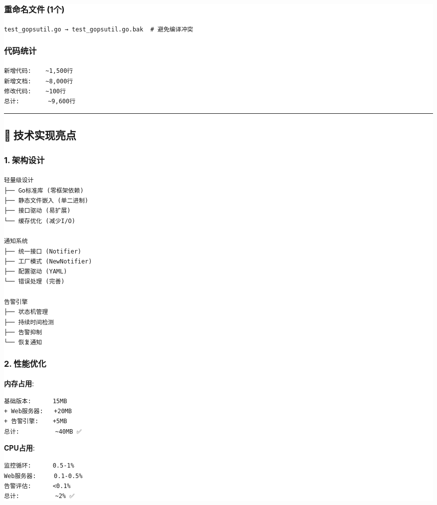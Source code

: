 ### 重命名文件 (1个)

```
test_gopsutil.go → test_gopsutil.go.bak  # 避免编译冲突
```

### 代码统计

```
新增代码:    ~1,500行
新增文档:    ~8,000行
修改代码:    ~100行
总计:        ~9,600行
```

---

## 🔬 技术实现亮点

### 1. 架构设计

```
轻量级设计
├── Go标准库 (零框架依赖)
├── 静态文件嵌入 (单二进制)
├── 接口驱动 (易扩展)
└── 缓存优化 (减少I/O)

通知系统
├── 统一接口 (Notifier)
├── 工厂模式 (NewNotifier)
├── 配置驱动 (YAML)
└── 错误处理 (完善)

告警引擎
├── 状态机管理
├── 持续时间检测
├── 告警抑制
└── 恢复通知
```

### 2. 性能优化

**内存占用**:
```
基础版本:      15MB
+ Web服务器:   +20MB
+ 告警引擎:    +5MB
总计:          ~40MB ✅
```

**CPU占用**:
```
监控循环:      0.5-1%
Web服务器:     0.1-0.5%
告警评估:      <0.1%
总计:          ~2% ✅
```
